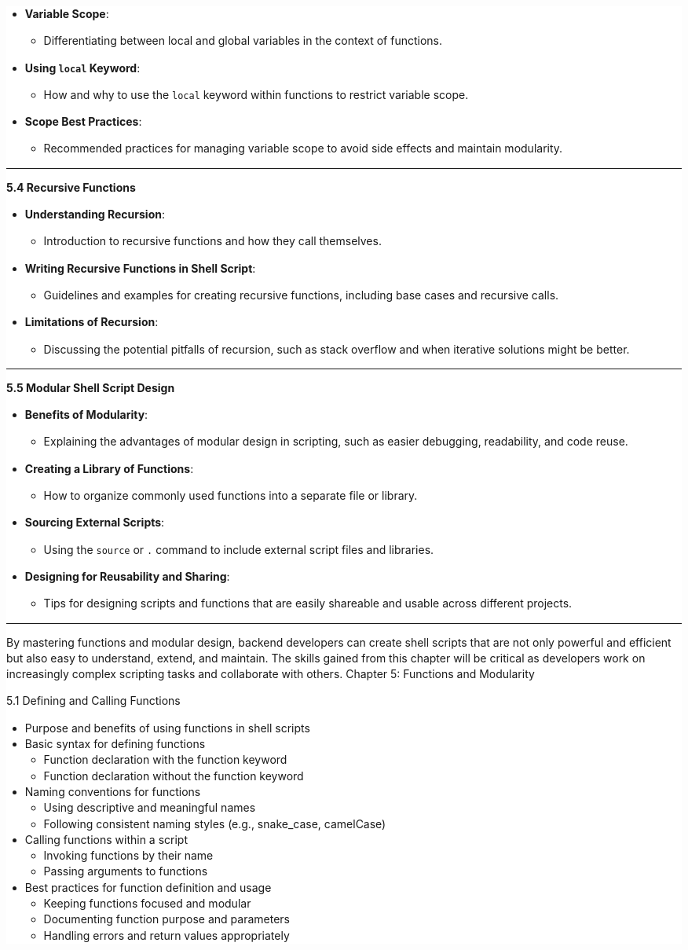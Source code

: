 - **Variable Scope**:
  - Differentiating between local and global variables in the context of functions.
  
- **Using `local` Keyword**:
  - How and why to use the `local` keyword within functions to restrict variable scope.

- **Scope Best Practices**:
  - Recommended practices for managing variable scope to avoid side effects and maintain modularity.

---

**5.4 Recursive Functions**

- **Understanding Recursion**:
  - Introduction to recursive functions and how they call themselves.
  
- **Writing Recursive Functions in Shell Script**:
  - Guidelines and examples for creating recursive functions, including base cases and recursive calls.
  
- **Limitations of Recursion**:
  - Discussing the potential pitfalls of recursion, such as stack overflow and when iterative solutions might be better.

---

**5.5 Modular Shell Script Design**

- **Benefits of Modularity**:
  - Explaining the advantages of modular design in scripting, such as easier debugging, readability, and code reuse.

- **Creating a Library of Functions**:
  - How to organize commonly used functions into a separate file or library.

- **Sourcing External Scripts**:
  - Using the `source` or `.` command to include external script files and libraries.

- **Designing for Reusability and Sharing**:
  - Tips for designing scripts and functions that are easily shareable and usable across different projects.

---

By mastering functions and modular design, backend developers can create shell scripts that are not only powerful and efficient but also easy to understand, extend, and maintain. The skills gained from this chapter will be critical as developers work on increasingly complex scripting tasks and collaborate with others.
Chapter 5: Functions and Modularity

5.1 Defining and Calling Functions
   - Purpose and benefits of using functions in shell scripts
   - Basic syntax for defining functions
     - Function declaration with the function keyword
     - Function declaration without the function keyword
   - Naming conventions for functions
     - Using descriptive and meaningful names
     - Following consistent naming styles (e.g., snake_case, camelCase)
   - Calling functions within a script
     - Invoking functions by their name
     - Passing arguments to functions
   - Best practices for function definition and usage
     - Keeping functions focused and modular
     - Documenting function purpose and parameters
     - Handling errors and return values appropriately
